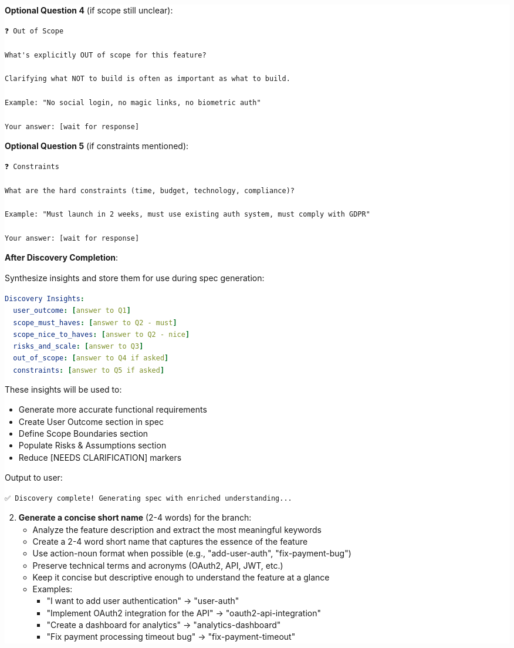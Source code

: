    **Optional Question 4** (if scope still unclear):
   ```
   ❓ Out of Scope

   What's explicitly OUT of scope for this feature?

   Clarifying what NOT to build is often as important as what to build.

   Example: "No social login, no magic links, no biometric auth"

   Your answer: [wait for response]
   ```

   **Optional Question 5** (if constraints mentioned):
   ```
   ❓ Constraints

   What are the hard constraints (time, budget, technology, compliance)?

   Example: "Must launch in 2 weeks, must use existing auth system, must comply with GDPR"

   Your answer: [wait for response]
   ```

   **After Discovery Completion**:

   Synthesize insights and store them for use during spec generation:

   ```yaml
   Discovery Insights:
     user_outcome: [answer to Q1]
     scope_must_haves: [answer to Q2 - must]
     scope_nice_to_haves: [answer to Q2 - nice]
     risks_and_scale: [answer to Q3]
     out_of_scope: [answer to Q4 if asked]
     constraints: [answer to Q5 if asked]
   ```

   These insights will be used to:
   - Generate more accurate functional requirements
   - Create User Outcome section in spec
   - Define Scope Boundaries section
   - Populate Risks & Assumptions section
   - Reduce [NEEDS CLARIFICATION] markers

   Output to user:
   ```
   ✅ Discovery complete! Generating spec with enriched understanding...
   ```

2. **Generate a concise short name** (2-4 words) for the branch:
   - Analyze the feature description and extract the most meaningful keywords
   - Create a 2-4 word short name that captures the essence of the feature
   - Use action-noun format when possible (e.g., "add-user-auth", "fix-payment-bug")
   - Preserve technical terms and acronyms (OAuth2, API, JWT, etc.)
   - Keep it concise but descriptive enough to understand the feature at a glance
   - Examples:
     - "I want to add user authentication" → "user-auth"
     - "Implement OAuth2 integration for the API" → "oauth2-api-integration"
     - "Create a dashboard for analytics" → "analytics-dashboard"
     - "Fix payment processing timeout bug" → "fix-payment-timeout"
